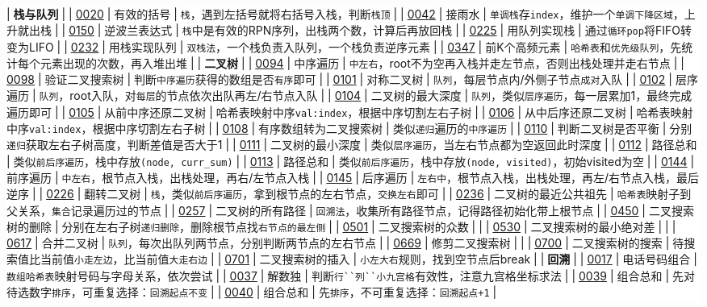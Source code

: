 | **栈与队列** |
| [0020](https://leetcode.cn/problems/valid-parentheses/) | 有效的括号 | `栈`，遇到左括号就将右括号入栈，判断`栈顶` |
| [0042](https://leetcode.cn/problems/trapping-rain-water/) | 接雨水 | `单调栈`存`index`，维护一个`单调下降区域`，上升就出栈 |
| [0150](https://leetcode.cn/problems/evaluate-reverse-polish-notation/) | 逆波兰表达式 | `栈`中是有效的RPN序列，出栈两个数，计算后再放回栈 |
| [0225](https://leetcode.cn/problems/implement-stack-using-queues/) | 用队列实现栈 | 通过`循环pop`将FIFO转变为LIFO |
| [0232](https://leetcode.cn/problems/implement-queue-using-stacks/) | 用栈实现队列 | `双栈法`，一个栈负责入队列，一个栈负责逆序元素 |
| [0347](https://leetcode.cn/problems/top-k-frequent-elements/) | 前K个高频元素 | `哈希表`和`优先级队列`，先统计每个元素出现的次数，再入堆出堆 |
| **二叉树** |
| [0094](https://leetcode.cn/problems/binary-tree-inorder-traversal/) | 中序遍历 | `中左右`，root不为空再入栈并走左节点，否则出栈处理并走右节点 |
| [0098](https://leetcode.cn/problems/binary-tree-inorder-traversal/) | 验证二叉搜索树 | 判断`中序遍历`获得的数组是否`有序`即可 |
| [0101](https://leetcode.cn/problems/symmetric-tree/) | 对称二叉树 | `队列`，每层节点内/外侧子节点`成对`入队 |
| [0102](https://leetcode.cn/problems/binary-tree-level-order-traversal/) | 层序遍历 | `队列`，root入队，对`每层`的节点依次出队再左/右节点入队 |
| [0104](https://leetcode.cn/problems/maximum-depth-of-binary-tree/) | 二叉树的最大深度 | `队列`，类似`层序遍历`，每一层累加1，最终完成遍历即可 |
| [0105](https://leetcode.cn/problems/construct-binary-tree-from-preorder-and-inorder-traversal/) | 从前中序还原二叉树 | 哈希表映射中序`val:index`，根据中序切割左右子树 |
| [0106](https://leetcode.cn/problems/construct-binary-tree-from-inorder-and-postorder-traversal/) | 从中后序还原二叉树 | 哈希表映射中序`val:index`，根据中序切割左右子树 |
| [0108](https://leetcode.cn/problems/binary-tree-level-order-traversal/) | 有序数组转为二叉搜索树 | 类似`递归`遍历的`中序遍历` |
| [0110](https://leetcode.cn/problems/balanced-binary-tree/) | 判断二叉树是否平衡 | 分别`递归`获取左右子树高度，判断差值是否大于1 |
| [0111](https://leetcode.cn/problems/minimum-depth-of-binary-tree/) | 二叉树的最小深度 | 类似`层序遍历`，当左右节点都为空返回此时深度 |
| [0112](https://leetcode.cn/problems/path-sum/) | 路径总和 | 类似`前后序遍历`，栈中存放`(node, curr_sum)` |
| [0113](https://leetcode.cn/problems/path-sum-ii/) | 路径总和 | 类似`前后序遍历`，栈中存放`(node, visited)`，初始visited为空 |
| [0144](https://leetcode.cn/problems/binary-tree-preorder-traversal/) | 前序遍历 | `中左右`，根节点入栈，出栈处理，再右/左节点入栈 |
| [0145](https://leetcode.cn/problems/binary-tree-postorder-traversal/) | 后序遍历 | `左右中`，根节点入栈，出栈处理，再左/右节点入栈，最后逆序 |
| [0226](https://leetcode.cn/problems/invert-binary-tree/) | 翻转二叉树 | `栈`，类似`前后序遍历`，拿到根节点的左右节点，`交换左右`即可 |
| [0236](https://leetcode.cn/problems/lowest-common-ancestor-of-a-binary-tree/) | 二叉树的最近公共祖先 | `哈希表`映射子到父关系，`集合`记录遍历过的节点 |
| [0257](https://leetcode.cn/problems/binary-tree-paths/) | 二叉树的所有路径 | `回溯法`，收集所有路径节点，记得路径初始化带上根节点 |
| [0450](https://leetcode.cn/problems/delete-node-in-a-bst/) | 二叉搜索树的删除 | 分别在左右子树`递归删除`，删除根节点找`右节点的最左侧` |
| [0501](https://leetcode.cn/problems/find-mode-in-binary-search-tree/) | 二叉搜索树的众数 |  |
| [0530](https://leetcode.cn/problems/minimum-absolute-difference-in-bst/) | 二叉搜索树的最小绝对差 |  |
| [0617](https://leetcode.cn/problems/merge-two-binary-trees/) | 合并二叉树 | `队列`，每次出队列两节点，分别判断两节点的左右节点 |
| [0669](https://leetcode.cn/problems/trim-a-binary-search-tree/) | 修剪二叉搜索树 |  |
| [0700](https://leetcode.cn/problems/search-in-a-binary-search-tree/) | 二叉搜索树的搜索 | 待搜索值比当前值`小走左边`，比当前值`大走右边` |
| [0701](https://leetcode.cn/problems/insert-into-a-binary-search-tree/) | 二叉搜索树的插入 | `小左大右`规则，找到空节点后break |
| **回溯** |
| [0017](https://leetcode.cn/problems/letter-combinations-of-a-phone-number/) | 电话号码组合 | `数组哈希表`映射号码与字母关系，依次尝试 |
| [0037](https://leetcode.cn/problems/sudoku-solver/) | 解数独 | 判断`行``列``小九宫格`有效性，注意九宫格坐标求法 |
| [0039](https://leetcode.cn/problems/combination-sum/) | 组合总和 | 先对待选数字`排序`，可重复选择：`回溯起点不变` |
| [0040](https://leetcode.cn/problems/combination-sum-ii/) | 组合总和 | 先`排序`，不可重复选择：`回溯起点+1` |